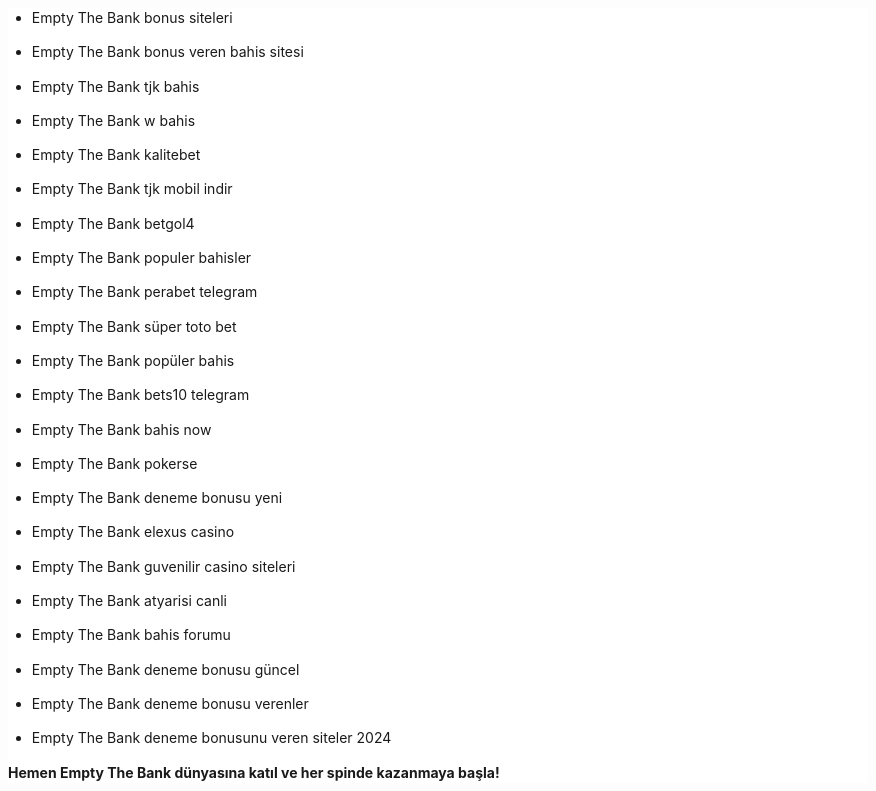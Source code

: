 - Empty The Bank bonus siteleri

- Empty The Bank bonus veren bahis sitesi

- Empty The Bank tjk bahis

- Empty The Bank w bahis

- Empty The Bank kalitebet

- Empty The Bank tjk mobil indir

- Empty The Bank betgol4

- Empty The Bank populer bahisler

- Empty The Bank perabet telegram

- Empty The Bank süper toto bet

- Empty The Bank popüler bahis

- Empty The Bank bets10 telegram

- Empty The Bank bahis now

- Empty The Bank pokerse

- Empty The Bank deneme bonusu yeni

- Empty The Bank elexus casino

- Empty The Bank guvenilir casino siteleri

- Empty The Bank atyarisi canli

- Empty The Bank bahis forumu

- Empty The Bank deneme bonusu güncel

- Empty The Bank deneme bonusu verenler

- Empty The Bank deneme bonusunu veren siteler 2024

**Hemen Empty The Bank dünyasına katıl ve her spinde kazanmaya başla!**
